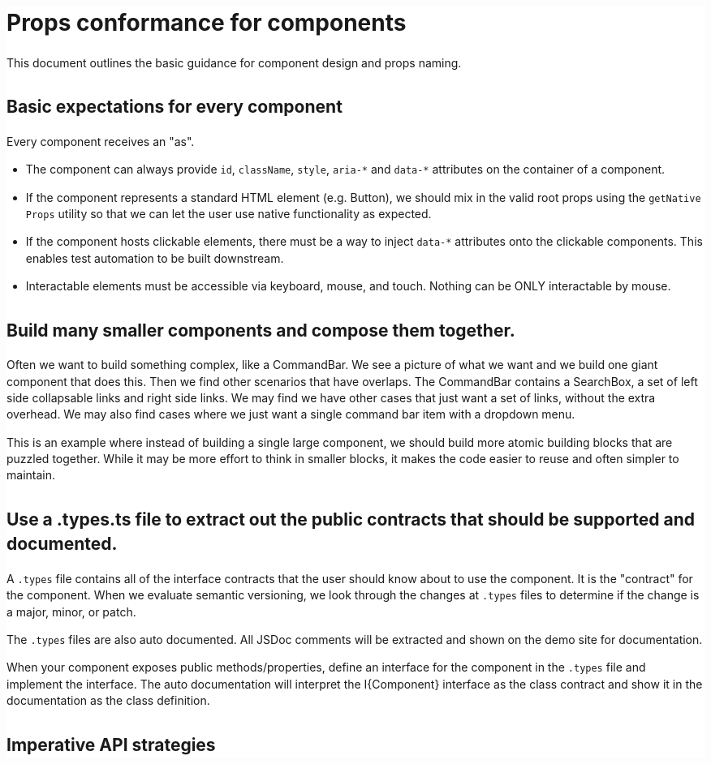 # Props conformance for components

This document outlines the basic guidance for component design and props naming.

## Basic expectations for every component

Every component receives an "as".

- The component can always provide `id`, `className`, `style`, `aria-*` and `data-*` attributes on the container of a component.

- If the component represents a standard HTML element (e.g. Button), we should mix in the valid root props using the `getNativeProps`
  utility so that we can let the user use native functionality as expected.

- If the component hosts clickable elements, there must be a way to inject `data-*` attributes onto the clickable components. This enables test automation to be built downstream.

- Interactable elements must be accessible via keyboard, mouse, and touch. Nothing can be ONLY interactable by mouse.

## Build many smaller components and compose them together.

Often we want to build something complex, like a CommandBar. We see a picture of what we want and we build one giant component that does
this. Then we find other scenarios that have overlaps. The CommandBar contains a SearchBox, a set of left side collapsable links and right
side links. We may find we have other cases that just want a set of links, without the extra overhead. We may also find cases where we just
want a single command bar item with a dropdown menu.

This is an example where instead of building a single large component, we should build more atomic building blocks that are puzzled
together. While it may be more effort to think in smaller blocks, it makes the code easier to reuse and often simpler to maintain.

## Use a .types.ts file to extract out the public contracts that should be supported and documented.

A `.types` file contains all of the interface contracts that the user should know about to use the component. It is the "contract" for the component. When we evaluate semantic versioning, we look through the changes at `.types` files to determine if the change is a major, minor, or patch.

The `.types` files are also auto documented. All JSDoc comments will be extracted and shown on the demo site for documentation.

When your component exposes public methods/properties, define an interface for the component in the `.types` file and implement the interface.
The auto documentation will interpret the I{Component} interface as the class contract and show it in the documentation as the class
definition.

## Imperative API strategies
